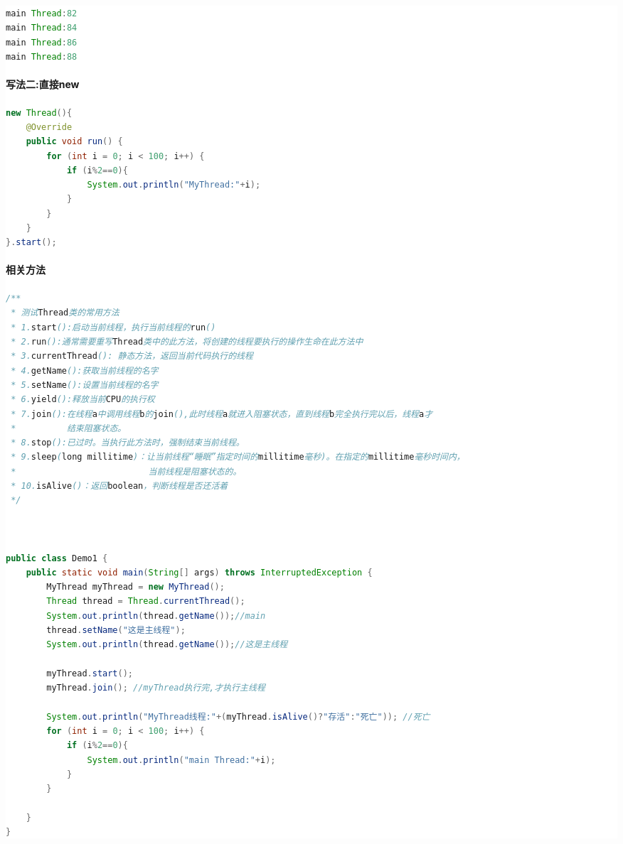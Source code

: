 ```java
main Thread:82
main Thread:84
main Thread:86
main Thread:88
```



#### 写法二:直接new

```java
new Thread(){
    @Override
    public void run() {
        for (int i = 0; i < 100; i++) {
            if (i%2==0){
                System.out.println("MyThread:"+i);
            }
        }
    }
}.start();
```



#### 相关方法

```java
/**
 * 测试Thread类的常用方法
 * 1.start():启动当前线程，执行当前线程的run()
 * 2.run():通常需要重写Thread类中的此方法，将创建的线程要执行的操作生命在此方法中
 * 3.currentThread(): 静态方法，返回当前代码执行的线程
 * 4.getName():获取当前线程的名字
 * 5.setName():设置当前线程的名字
 * 6.yield():释放当前CPU的执行权
 * 7.join():在线程a中调用线程b的join(),此时线程a就进入阻塞状态，直到线程b完全执行完以后，线程a才
 *          结束阻塞状态。
 * 8.stop():已过时。当执行此方法时，强制结束当前线程。
 * 9.sleep(long millitime)：让当前线程“睡眠”指定时间的millitime毫秒)。在指定的millitime毫秒时间内，
 *                          当前线程是阻塞状态的。
 * 10.isAlive()：返回boolean，判断线程是否还活着
 */



public class Demo1 {
    public static void main(String[] args) throws InterruptedException {
        MyThread myThread = new MyThread();
        Thread thread = Thread.currentThread();
        System.out.println(thread.getName());//main
        thread.setName("这是主线程");
        System.out.println(thread.getName());//这是主线程
        
        myThread.start();
        myThread.join(); //myThread执行完,才执行主线程

        System.out.println("MyThread线程:"+(myThread.isAlive()?"存活":"死亡")); //死亡
        for (int i = 0; i < 100; i++) {
            if (i%2==0){
                System.out.println("main Thread:"+i);
            }
        }

    }
}
```
